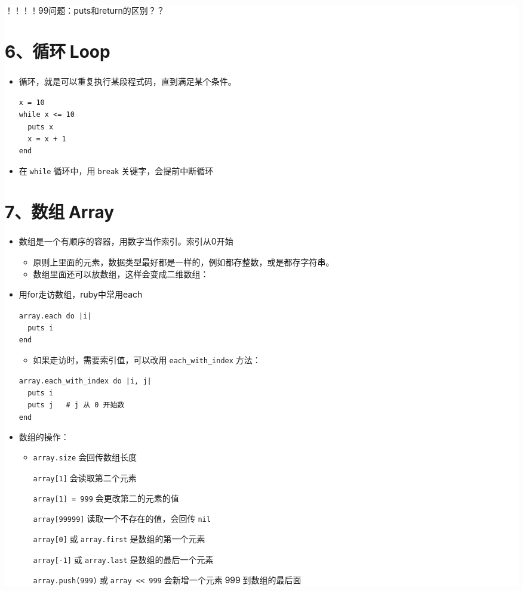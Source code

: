 ！！！！99问题：puts和return的区别？？



# 6、循环 Loop

* 循环，就是可以重复执行某段程式码，直到满足某个条件。

  ```
  x = 10
  while x <= 10
    puts x
    x = x + 1
  end
  ```

* 在 `while` 循环中，用 `break` 关键字，会提前中断循环



# 7、数组 Array

* 数组是一个有顺序的容器，用数字当作索引。索引从0开始

  * 原则上里面的元素，数据类型最好都是一样的，例如都存整数，或是都存字符串。
  * 数组里面还可以放数组，这样会变成二维数组：

* 用for走访数组，ruby中常用each

  ```
  array.each do |i|
    puts i
  end
  ```

  * 如果走访时，需要索引值，可以改用 `each_with_index` 方法：

  ```
  array.each_with_index do |i, j|
    puts i
    puts j   # j 从 0 开始数
  end
  ```

* 数组的操作：

  * `array.size` 会回传数组长度

    `array[1]` 会读取第二个元素

    `array[1] = 999` 会更改第二的元素的值

    `array[99999]` 读取一个不存在的值，会回传 `nil`

    `array[0]` 或 `array.first` 是数组的第一个元素

    `array[-1]` 或 `array.last` 是数组的最后一个元素

    `array.push(999)` 或 `array << 999` 会新增一个元素 999 到数组的最后面
